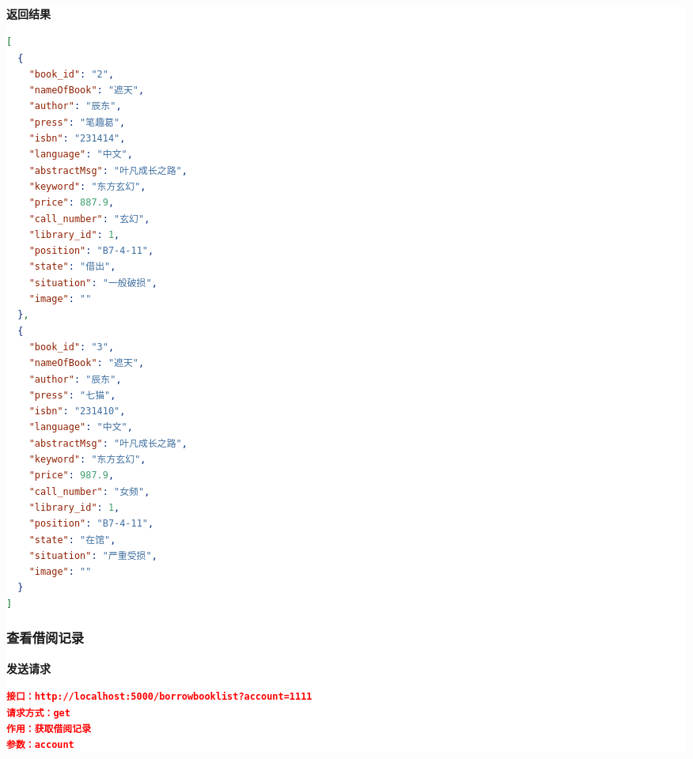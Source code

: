**返回结果**

```json
[
  {
    "book_id": "2",
    "nameOfBook": "遮天",
    "author": "辰东",
    "press": "笔趣葛",
    "isbn": "231414",
    "language": "中文",
    "abstractMsg": "叶凡成长之路",
    "keyword": "东方玄幻",
    "price": 887.9,
    "call_number": "玄幻",
    "library_id": 1,
    "position": "B7-4-11",
    "state": "借出",
    "situation": "一般破损",
    "image": ""
  },
  {
    "book_id": "3",
    "nameOfBook": "遮天",
    "author": "辰东",
    "press": "七猫",
    "isbn": "231410",
    "language": "中文",
    "abstractMsg": "叶凡成长之路",
    "keyword": "东方玄幻",
    "price": 987.9,
    "call_number": "女频",
    "library_id": 1,
    "position": "B7-4-11",
    "state": "在馆",
    "situation": "严重受损",
    "image": ""
  }
]
```



### 查看借阅记录

**发送请求**

```json
接口：http://localhost:5000/borrowbooklist?account=1111
请求方式：get
作用：获取借阅记录
参数：account
```
